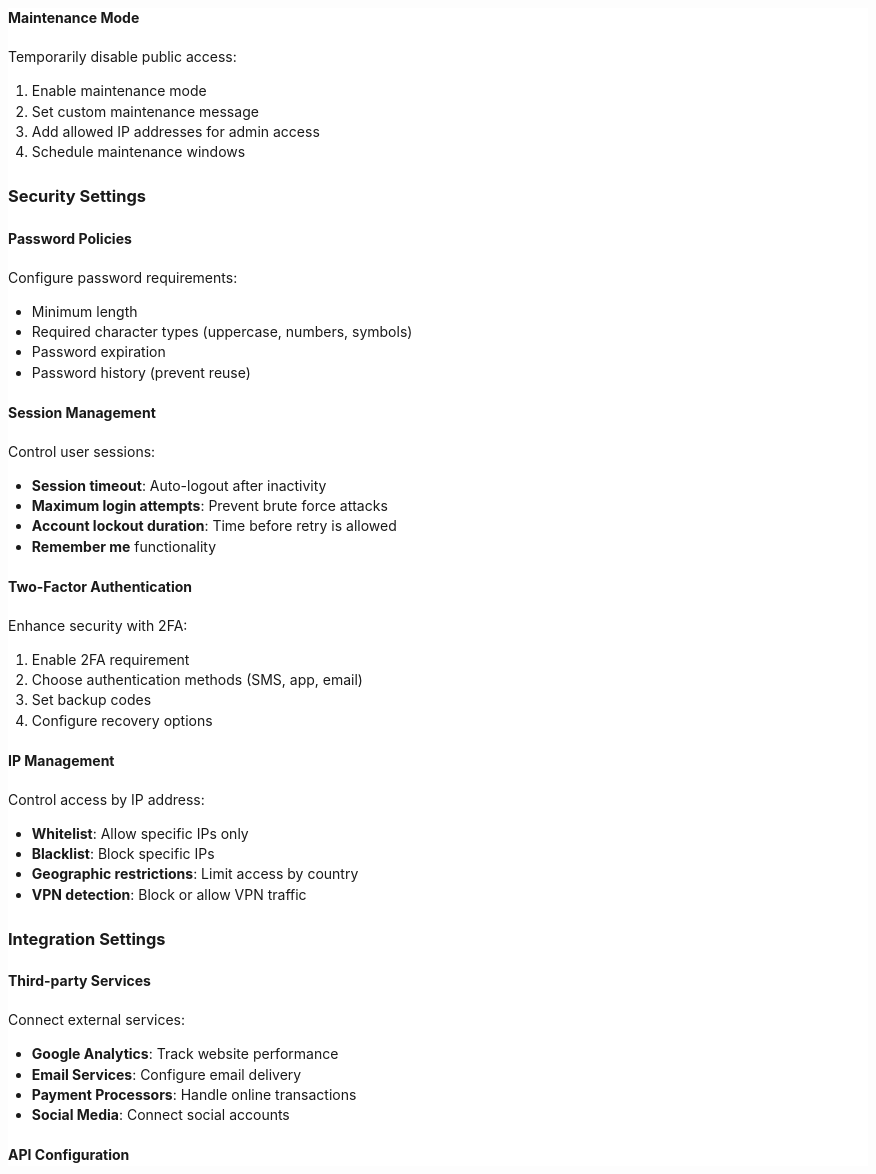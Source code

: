 #### Maintenance Mode

Temporarily disable public access:
1. Enable maintenance mode
2. Set custom maintenance message
3. Add allowed IP addresses for admin access
4. Schedule maintenance windows

### Security Settings

#### Password Policies

Configure password requirements:
- Minimum length
- Required character types (uppercase, numbers, symbols)
- Password expiration
- Password history (prevent reuse)

#### Session Management

Control user sessions:
- **Session timeout**: Auto-logout after inactivity
- **Maximum login attempts**: Prevent brute force attacks
- **Account lockout duration**: Time before retry is allowed
- **Remember me** functionality

#### Two-Factor Authentication

Enhance security with 2FA:
1. Enable 2FA requirement
2. Choose authentication methods (SMS, app, email)
3. Set backup codes
4. Configure recovery options

#### IP Management

Control access by IP address:
- **Whitelist**: Allow specific IPs only
- **Blacklist**: Block specific IPs
- **Geographic restrictions**: Limit access by country
- **VPN detection**: Block or allow VPN traffic

### Integration Settings

#### Third-party Services

Connect external services:
- **Google Analytics**: Track website performance
- **Email Services**: Configure email delivery
- **Payment Processors**: Handle online transactions
- **Social Media**: Connect social accounts

#### API Configuration
